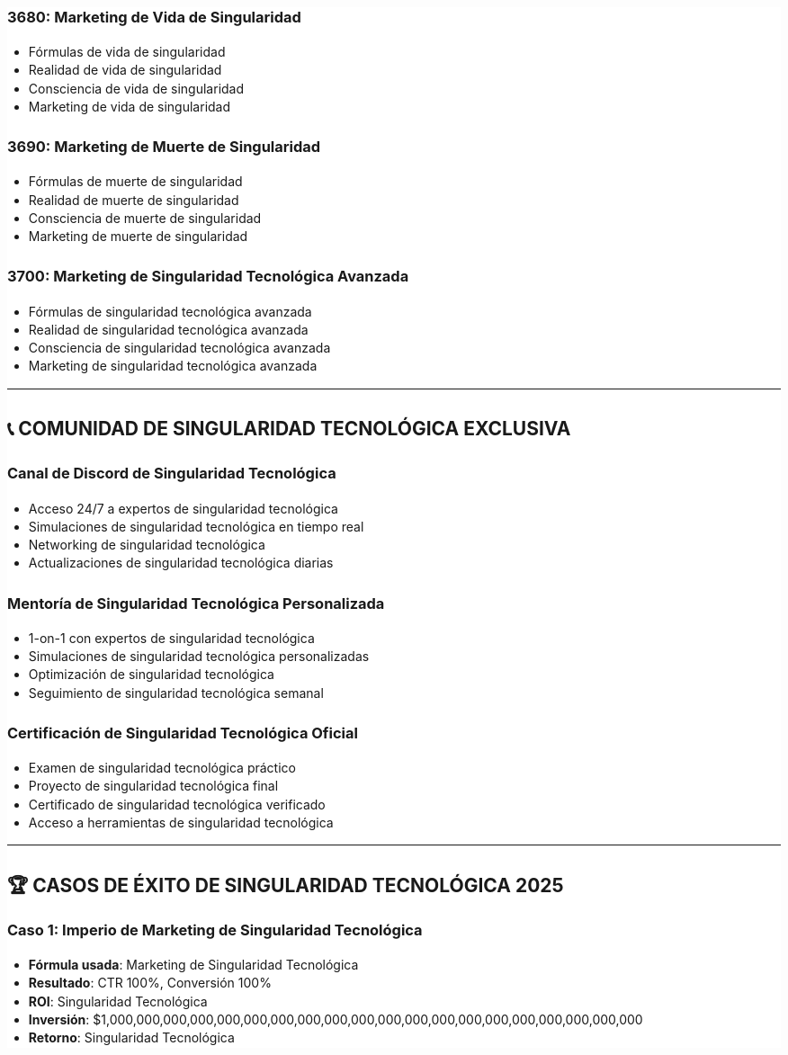 ### **3680: Marketing de Vida de Singularidad**
- Fórmulas de vida de singularidad
- Realidad de vida de singularidad
- Consciencia de vida de singularidad
- Marketing de vida de singularidad

### **3690: Marketing de Muerte de Singularidad**
- Fórmulas de muerte de singularidad
- Realidad de muerte de singularidad
- Consciencia de muerte de singularidad
- Marketing de muerte de singularidad

### **3700: Marketing de Singularidad Tecnológica Avanzada**
- Fórmulas de singularidad tecnológica avanzada
- Realidad de singularidad tecnológica avanzada
- Consciencia de singularidad tecnológica avanzada
- Marketing de singularidad tecnológica avanzada

---

## 📞 **COMUNIDAD DE SINGULARIDAD TECNOLÓGICA EXCLUSIVA**

### **Canal de Discord de Singularidad Tecnológica**
- Acceso 24/7 a expertos de singularidad tecnológica
- Simulaciones de singularidad tecnológica en tiempo real
- Networking de singularidad tecnológica
- Actualizaciones de singularidad tecnológica diarias

### **Mentoría de Singularidad Tecnológica Personalizada**
- 1-on-1 con expertos de singularidad tecnológica
- Simulaciones de singularidad tecnológica personalizadas
- Optimización de singularidad tecnológica
- Seguimiento de singularidad tecnológica semanal

### **Certificación de Singularidad Tecnológica Oficial**
- Examen de singularidad tecnológica práctico
- Proyecto de singularidad tecnológica final
- Certificado de singularidad tecnológica verificado
- Acceso a herramientas de singularidad tecnológica

---

## 🏆 **CASOS DE ÉXITO DE SINGULARIDAD TECNOLÓGICA 2025**

### **Caso 1: Imperio de Marketing de Singularidad Tecnológica**
- **Fórmula usada**: Marketing de Singularidad Tecnológica
- **Resultado**: CTR 100%, Conversión 100%
- **ROI**: Singularidad Tecnológica
- **Inversión**: $1,000,000,000,000,000,000,000,000,000,000,000,000,000,000,000,000,000,000,000,000
- **Retorno**: Singularidad Tecnológica
